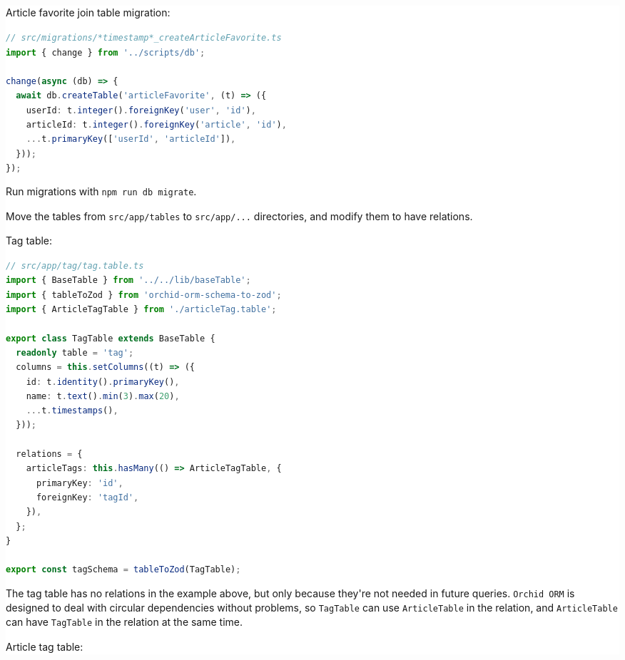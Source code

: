Article favorite join table migration:

```ts
// src/migrations/*timestamp*_createArticleFavorite.ts
import { change } from '../scripts/db';

change(async (db) => {
  await db.createTable('articleFavorite', (t) => ({
    userId: t.integer().foreignKey('user', 'id'),
    articleId: t.integer().foreignKey('article', 'id'),
    ...t.primaryKey(['userId', 'articleId']),
  }));
});
```

Run migrations with `npm run db migrate`.

Move the tables from `src/app/tables` to `src/app/...` directories, and modify them to have relations.

Tag table:

```ts
// src/app/tag/tag.table.ts
import { BaseTable } from '../../lib/baseTable';
import { tableToZod } from 'orchid-orm-schema-to-zod';
import { ArticleTagTable } from './articleTag.table';

export class TagTable extends BaseTable {
  readonly table = 'tag';
  columns = this.setColumns((t) => ({
    id: t.identity().primaryKey(),
    name: t.text().min(3).max(20),
    ...t.timestamps(),
  }));

  relations = {
    articleTags: this.hasMany(() => ArticleTagTable, {
      primaryKey: 'id',
      foreignKey: 'tagId',
    }),
  };
}

export const tagSchema = tableToZod(TagTable);
```

The tag table has no relations in the example above, but only because they're not needed in future queries.
`Orchid ORM` is designed to deal with circular dependencies without problems,
so `TagTable` can use `ArticleTable` in the relation, and `ArticleTable` can have `TagTable` in the relation at the same time.

Article tag table:
